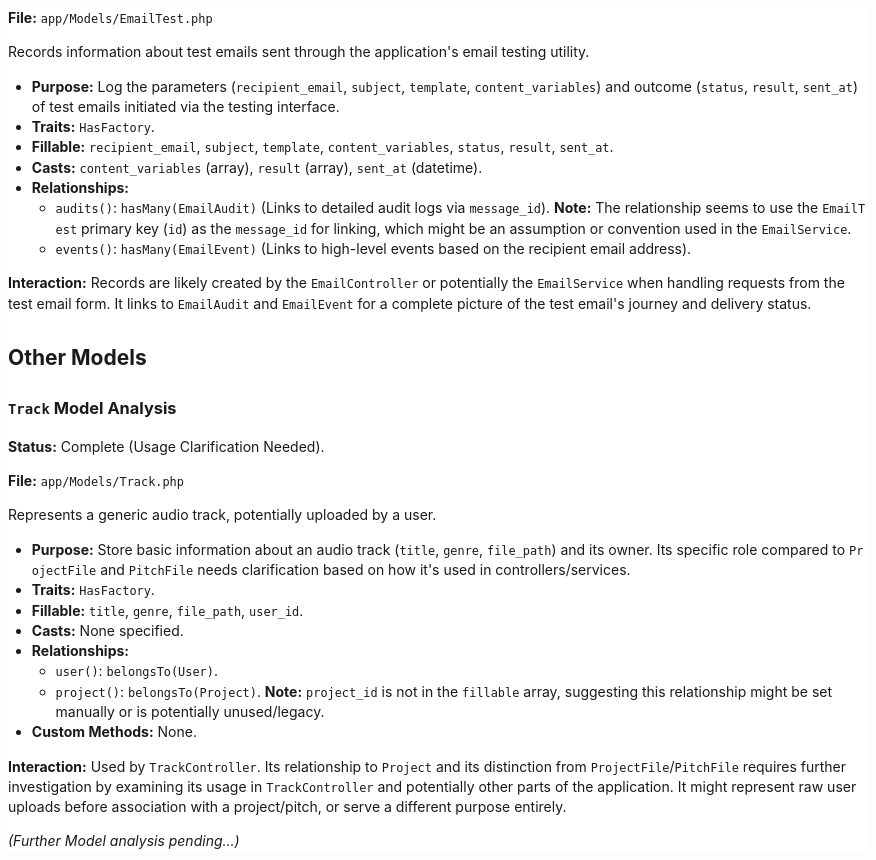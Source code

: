 **File:** `app/Models/EmailTest.php`

Records information about test emails sent through the application's email testing utility.

*   **Purpose:** Log the parameters (`recipient_email`, `subject`, `template`, `content_variables`) and outcome (`status`, `result`, `sent_at`) of test emails initiated via the testing interface.
*   **Traits:** `HasFactory`.
*   **Fillable:** `recipient_email`, `subject`, `template`, `content_variables`, `status`, `result`, `sent_at`.
*   **Casts:** `content_variables` (array), `result` (array), `sent_at` (datetime).
*   **Relationships:**
    *   `audits()`: `hasMany(EmailAudit)` (Links to detailed audit logs via `message_id`). **Note:** The relationship seems to use the `EmailTest` primary key (`id`) as the `message_id` for linking, which might be an assumption or convention used in the `EmailService`.
    *   `events()`: `hasMany(EmailEvent)` (Links to high-level events based on the recipient email address).

**Interaction:** Records are likely created by the `EmailController` or potentially the `EmailService` when handling requests from the test email form. It links to `EmailAudit` and `EmailEvent` for a complete picture of the test email's journey and delivery status.

## Other Models

### `Track` Model Analysis

**Status:** Complete (Usage Clarification Needed).

**File:** `app/Models/Track.php`

Represents a generic audio track, potentially uploaded by a user.

*   **Purpose:** Store basic information about an audio track (`title`, `genre`, `file_path`) and its owner. Its specific role compared to `ProjectFile` and `PitchFile` needs clarification based on how it's used in controllers/services.
*   **Traits:** `HasFactory`.
*   **Fillable:** `title`, `genre`, `file_path`, `user_id`.
*   **Casts:** None specified.
*   **Relationships:**
    *   `user()`: `belongsTo(User)`.
    *   `project()`: `belongsTo(Project)`. **Note:** `project_id` is not in the `fillable` array, suggesting this relationship might be set manually or is potentially unused/legacy.
*   **Custom Methods:** None.

**Interaction:** Used by `TrackController`. Its relationship to `Project` and its distinction from `ProjectFile`/`PitchFile` requires further investigation by examining its usage in `TrackController` and potentially other parts of the application. It might represent raw user uploads before association with a project/pitch, or serve a different purpose entirely.

*(Further Model analysis pending...)*